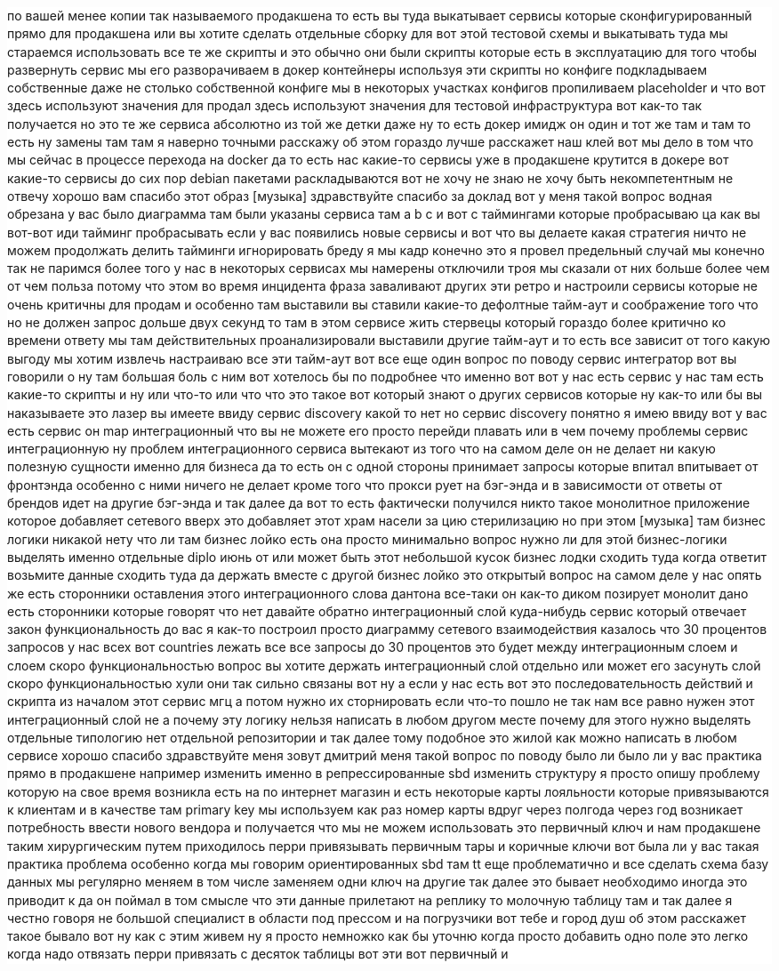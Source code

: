 по вашей менее копии так называемого продакшена то есть вы туда выкатывает сервисы которые сконфигурированный прямо для продакшена или вы хотите сделать отдельные сборку для вот этой тестовой схемы и выкатывать туда мы стараемся использовать все те же скрипты и это обычно они были скрипты которые есть в эксплуатацию для того чтобы развернуть сервис мы его разворачиваем в докер контейнеры используя эти скрипты но конфиге подкладываем собственные даже не столько собственной конфиге мы в некоторых участках конфигов пропиливаем placeholder и что вот здесь используют значения для продал здесь используют значения для тестовой инфраструктура вот как-то так получается но это те же сервиса абсолютно из той же детки даже ну то есть докер имидж он один и тот же там и там то есть ну замены там там я наверно точными расскажу об этом гораздо лучше расскажет наш клей вот мы дело в том что мы сейчас в процессе перехода на docker да то есть нас какие-то сервисы уже в продакшене крутится в докере вот какие-то сервисы до сих пор debian пакетами раскладываются вот не хочу не знаю не хочу быть некомпетентным не отвечу хорошо вам спасибо этот образ [музыка] здравствуйте спасибо за доклад вот у меня такой вопрос водная обрезана у вас было диаграмма там были указаны сервиса там a b c и вот с таймингами которые пробрасываю ца как вы вот-вот иди тайминг пробрасывать если у вас появились новые сервисы и вот что вы делаете какая стратегия ничто не можем продолжать делить тайминги игнорировать бреду я мы кадр конечно это я провел предельный случай мы конечно так не паримся более того у нас в некоторых сервисах мы намерены отключили троя мы сказали от них больше более чем от чем польза потому что этом во время инцидента фраза заваливают других эти ретро и настроили сервисы которые не очень критичны для продам и особенно там выставили вы ставили какие-то дефолтные тайм-аут и соображение того что но не должен запрос дольше двух секунд то там в этом сервисе жить стервецы который гораздо более критично ко времени ответу мы там действительных проанализировали выставили другие тайм-аут и то есть все зависит от того какую выгоду мы хотим извлечь настраиваю все эти тайм-аут вот все еще один вопрос по поводу сервис интегратор вот вы говорили о ну там большая боль с ним вот хотелось бы по подробнее что именно вот вот у нас есть сервис у нас там есть какие-то скрипты и ну или что-то или что что это такое вот который знают о других сервисов которые ну как-то или бы вы наказываете это лазер вы имеете ввиду сервис discovery какой то нет но сервис discovery понятно я имею ввиду вот у вас есть сервис он map интеграционный что вы не можете его просто перейди плавать или в чем почему проблемы сервис интеграционную ну проблем интеграционного сервиса вытекают из того что на самом деле он не делает ни какую полезную сущности именно для бизнеса да то есть он с одной стороны принимает запросы которые впитал впитывает от фронтэнда особенно с ними ничего не делает кроме того что прокси рует на бэг-энда и в зависимости от ответы от брендов идет на другие бэг-энда и так далее да вот то есть фактически получился никто такое монолитное приложение которое добавляет сетевого вверх это добавляет этот храм насели за цию стерилизацию но при этом [музыка] там бизнес логики никакой нету что ли там бизнес лойко есть она просто минимально вопрос нужно ли для этой бизнес-логики выделять именно отдельные diplo июнь от или может быть этот небольшой кусок бизнес лодки сходить туда когда ответит возьмите данные сходить туда да держать вместе с другой бизнес лойко это открытый вопрос на самом деле у нас опять же есть сторонники оставления этого интеграционного слова дантона все-таки он как-то диком позирует монолит дано есть сторонники которые говорят что нет давайте обратно интеграционный слой куда-нибудь сервис который отвечает закон функциональность до вас я как-то построил просто диаграмму сетевого взаимодействия казалось что 30 процентов запросов у нас всех вот countries лежать все все запросы до 30 процентов это будет между интеграционным слоем и слоем скоро функциональностью вопрос вы хотите держать интеграционный слой отдельно или может его засунуть слой скоро функциональностью хули они так сильно связаны вот ну а если у нас есть вот это последовательность действий и скрипта из началом этот сервис мгц а потом нужно их сторнировать если что-то пошло не так нам все равно нужен этот интеграционный слой не а почему эту логику нельзя написать в любом другом месте почему для этого нужно выделять отдельные типологию нет отдельной репозитории и так далее тому подобное это жилой как можно написать в любом сервисе хорошо спасибо здравствуйте меня зовут дмитрий меня такой вопрос по поводу было ли было ли у вас практика прямо в продакшене например изменить именно в репрессированные sbd изменить структуру я просто опишу проблему которую на свое время возникла есть на по интернет магазин и есть некоторые карты лояльности которые привязываются к клиентам и в качестве там primary key мы используем как раз номер карты вдруг через полгода через год возникает потребность ввести нового вендора и получается что мы не можем использовать это первичный ключ и нам продакшене таким хирургическим путем приходилось перри привязывать первичным тары и коричные ключи вот была ли у вас такая практика проблема особенно когда мы говорим ориентированных sbd там tt еще проблематично и все сделать схема базу данных мы регулярно меняем в том числе заменяем одни ключ на другие так далее это бывает необходимо иногда это приводит к да он поймал в том смысле что эти данные прилетают на реплику то молочную таблицу там и так далее я честно говоря не большой специалист в области под прессом и на погрузчики вот тебе и город душ об этом расскажет такое бывало вот ну как с этим живем ну я просто немножко как бы уточню когда просто добавить одно поле это легко когда надо отвязать перри привязать с десяток таблицы вот эти вот первичный и